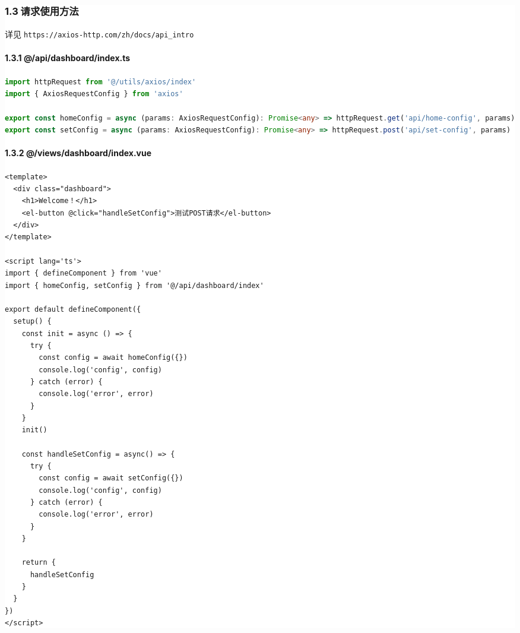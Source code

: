 ```typescript
```



### 1.3 请求使用方法

详见 `https://axios-http.com/zh/docs/api_intro`

#### 1.3.1 @/api/dashboard/index.ts

```typescript
import httpRequest from '@/utils/axios/index'
import { AxiosRequestConfig } from 'axios'

export const homeConfig = async (params: AxiosRequestConfig): Promise<any> => httpRequest.get('api/home-config', params)
export const setConfig = async (params: AxiosRequestConfig): Promise<any> => httpRequest.post('api/set-config', params)
```



#### 1.3.2 @/views/dashboard/index.vue

```vue
<template>
  <div class="dashboard">
    <h1>Welcome！</h1>
    <el-button @click="handleSetConfig">测试POST请求</el-button>
  </div>
</template>

<script lang='ts'>
import { defineComponent } from 'vue'
import { homeConfig, setConfig } from '@/api/dashboard/index'

export default defineComponent({
  setup() {
    const init = async () => {
      try {
        const config = await homeConfig({})
        console.log('config', config)
      } catch (error) {
        console.log('error', error)
      }
    }
    init()

    const handleSetConfig = async() => {
      try {
        const config = await setConfig({})
        console.log('config', config)
      } catch (error) {
        console.log('error', error)
      }
    }

    return {
      handleSetConfig
    }
  }
})
</script>
```
